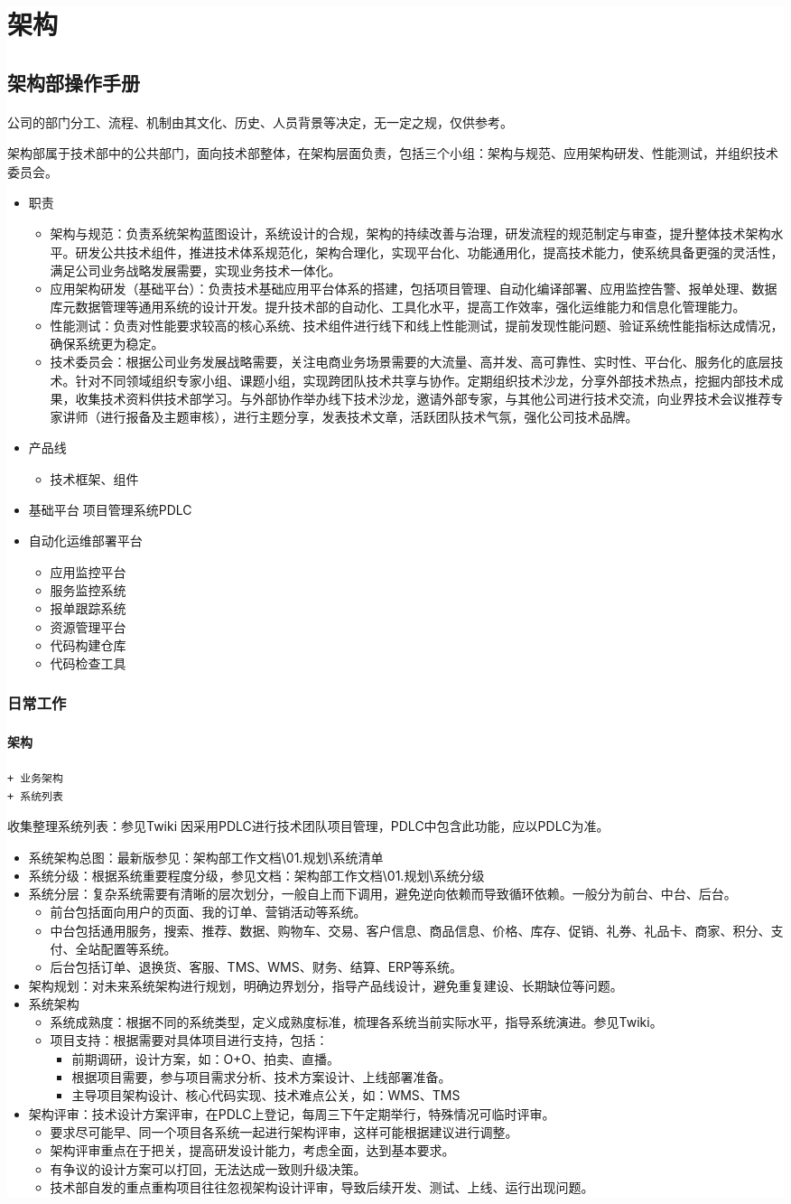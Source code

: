 # 架构

## 架构部操作手册

公司的部门分工、流程、机制由其文化、历史、人员背景等决定，无一定之规，仅供参考。

架构部属于技术部中的公共部门，面向技术部整体，在架构层面负责，包括三个小组：架构与规范、应用架构研发、性能测试，并组织技术委员会。

* 职责
    - 架构与规范：负责系统架构蓝图设计，系统设计的合规，架构的持续改善与治理，研发流程的规范制定与审查，提升整体技术架构水平。研发公共技术组件，推进技术体系规范化，架构合理化，实现平台化、功能通用化，提高技术能力，使系统具备更强的灵活性，满足公司业务战略发展需要，实现业务技术一体化。
    - 应用架构研发（基础平台）：负责技术基础应用平台体系的搭建，包括项目管理、自动化编译部署、应用监控告警、报单处理、数据库元数据管理等通用系统的设计开发。提升技术部的自动化、工具化水平，提高工作效率，强化运维能力和信息化管理能力。
    - 性能测试：负责对性能要求较高的核心系统、技术组件进行线下和线上性能测试，提前发现性能问题、验证系统性能指标达成情况，确保系统更为稳定。
    - 技术委员会：根据公司业务发展战略需要，关注电商业务场景需要的大流量、高并发、高可靠性、实时性、平台化、服务化的底层技术。针对不同领域组织专家小组、课题小组，实现跨团队技术共享与协作。定期组织技术沙龙，分享外部技术热点，挖掘内部技术成果，收集技术资料供技术部学习。与外部协作举办线下技术沙龙，邀请外部专家，与其他公司进行技术交流，向业界技术会议推荐专家讲师（进行报备及主题审核），进行主题分享，发表技术文章，活跃团队技术气氛，强化公司技术品牌。
* 产品线
    - 技术框架、组件
* 基础平台
       项目管理系统PDLC

* 自动化运维部署平台
    - 应用监控平台
    - 服务监控系统
    - 报单跟踪系统
    - 资源管理平台
    - 代码构建仓库
    - 代码检查工具

### 日常工作

####  架构
    + 业务架构
    + 系统列表
收集整理系统列表：参见Twiki
因采用PDLC进行技术团队项目管理，PDLC中包含此功能，应以PDLC为准。

* 系统架构总图：最新版参见：架构部工作文档\01.规划\系统清单
* 系统分级：根据系统重要程度分级，参见文档：架构部工作文档\01.规划\系统分级
* 系统分层：复杂系统需要有清晰的层次划分，一般自上而下调用，避免逆向依赖而导致循环依赖。一般分为前台、中台、后台。
    - 前台包括面向用户的页面、我的订单、营销活动等系统。
    - 中台包括通用服务，搜索、推荐、数据、购物车、交易、客户信息、商品信息、价格、库存、促销、礼券、礼品卡、商家、积分、支付、全站配置等系统。
    - 后台包括订单、退换货、客服、TMS、WMS、财务、结算、ERP等系统。
* 架构规划：对未来系统架构进行规划，明确边界划分，指导产品线设计，避免重复建设、长期缺位等问题。
* 系统架构
    - 系统成熟度：根据不同的系统类型，定义成熟度标准，梳理各系统当前实际水平，指导系统演进。参见Twiki。
    - 项目支持：根据需要对具体项目进行支持，包括：
        + 前期调研，设计方案，如：O+O、拍卖、直播。
        + 根据项目需要，参与项目需求分析、技术方案设计、上线部署准备。
        + 主导项目架构设计、核心代码实现、技术难点公关，如：WMS、TMS
* 架构评审：技术设计方案评审，在PDLC上登记，每周三下午定期举行，特殊情况可临时评审。
    * 要求尽可能早、同一个项目各系统一起进行架构评审，这样可能根据建议进行调整。
    * 架构评审重点在于把关，提高研发设计能力，考虑全面，达到基本要求。
    * 有争议的设计方案可以打回，无法达成一致则升级决策。
    * 技术部自发的重点重构项目往往忽视架构设计评审，导致后续开发、测试、上线、运行出现问题。
